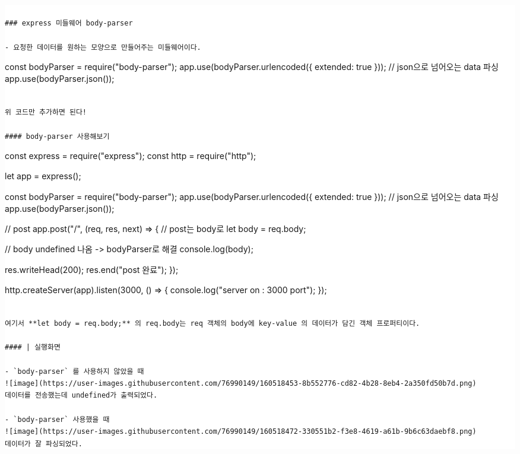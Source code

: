 ```

### express 미들웨어 body-parser

- 요청한 데이터를 원하는 모양으로 만들어주는 미들웨어이다.

```
const bodyParser = require("body-parser");
app.use(bodyParser.urlencoded({ extended: true }));
// json으로 넘어오는 data 파싱
app.use(bodyParser.json());
```

위 코드만 추가하면 된다!

#### body-parser 사용해보기

```
const express = require("express");
const http = require("http");

let app = express();

const bodyParser = require("body-parser");
app.use(bodyParser.urlencoded({ extended: true }));
// json으로 넘어오는 data 파싱
app.use(bodyParser.json());

// post
app.post("/", (req, res, next) => {
  // post는 body로
  let body = req.body;

  // body undefined 나옴 -> bodyParser로 해결
  console.log(body);

  res.writeHead(200);
  res.end("post 완료");
});

http.createServer(app).listen(3000, () => {
  console.log("server on : 3000 port");
});

```

여기서 **let body = req.body;** 의 req.body는 req 객체의 body에 key-value 의 데이터가 담긴 객체 프로퍼티이다.

#### | 실행화면

- `body-parser` 를 사용하지 않았을 때
![image](https://user-images.githubusercontent.com/76990149/160518453-8b552776-cd82-4b28-8eb4-2a350fd50b7d.png)
데이터를 전송했는데 undefined가 출력되었다.

- `body-parser` 사용했을 때
![image](https://user-images.githubusercontent.com/76990149/160518472-330551b2-f3e8-4619-a61b-9b6c63daebf8.png)
데이터가 잘 파싱되었다.

